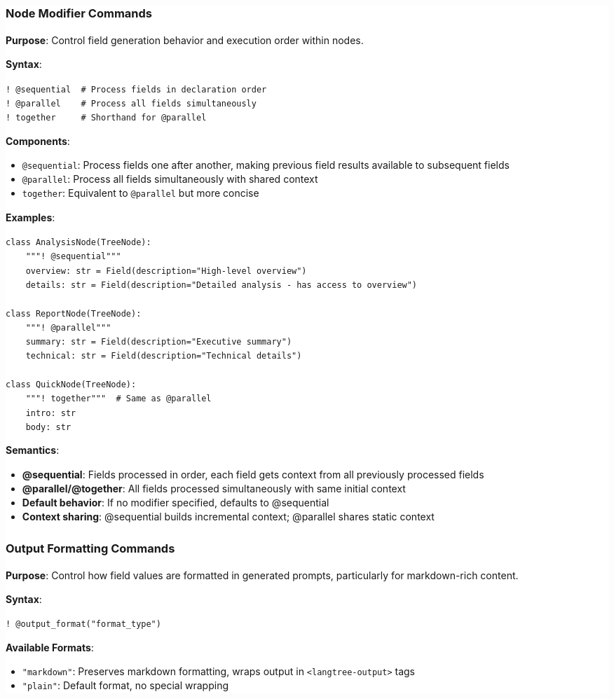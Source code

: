 ### Node Modifier Commands

**Purpose**: Control field generation behavior and execution order within nodes.

**Syntax**:
```
! @sequential  # Process fields in declaration order
! @parallel    # Process all fields simultaneously  
! together     # Shorthand for @parallel
```

**Components**:
- `@sequential`: Process fields one after another, making previous field results available to subsequent fields
- `@parallel`: Process all fields simultaneously with shared context
- `together`: Equivalent to `@parallel` but more concise

**Examples**:
```
class AnalysisNode(TreeNode):
    """! @sequential"""
    overview: str = Field(description="High-level overview")
    details: str = Field(description="Detailed analysis - has access to overview")
    
class ReportNode(TreeNode):  
    """! @parallel"""
    summary: str = Field(description="Executive summary")
    technical: str = Field(description="Technical details")
    
class QuickNode(TreeNode):
    """! together"""  # Same as @parallel
    intro: str
    body: str
```

**Semantics**:
- **@sequential**: Fields processed in order, each field gets context from all previously processed fields
- **@parallel/@together**: All fields processed simultaneously with same initial context
- **Default behavior**: If no modifier specified, defaults to @sequential
- **Context sharing**: @sequential builds incremental context; @parallel shares static context

### Output Formatting Commands

**Purpose**: Control how field values are formatted in generated prompts, particularly for markdown-rich content.

**Syntax**:
```
! @output_format("format_type")
```

**Available Formats**:
- `"markdown"`: Preserves markdown formatting, wraps output in `<langtree-output>` tags
- `"plain"`: Default format, no special wrapping
